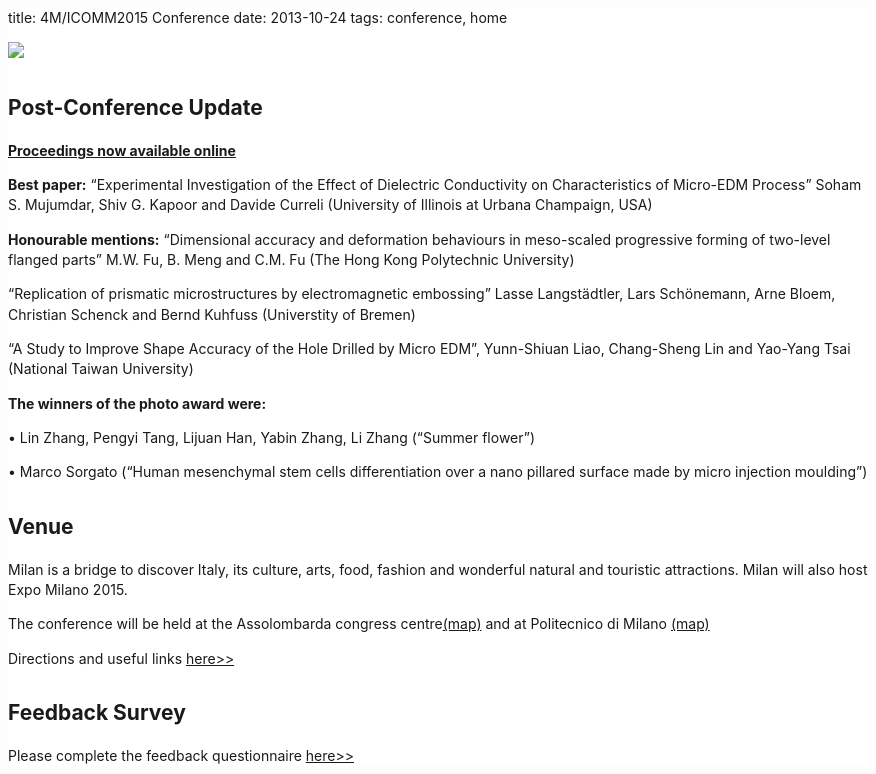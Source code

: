 title: 4M/ICOMM2015 Conference
date: 2013-10-24 
tags: conference, home


<img src="http://upload.wikimedia.org/wikipedia/commons/b/be/Skyline_Milano_-_05.JPG" width="100%">

##  Post-Conference Update



[**Proceedings now available online**](http://rpsonline.com.sg/proceedings/9789810946098/index.html)


**Best paper:** “Experimental Investigation of the Effect of Dielectric Conductivity on Characteristics of Micro-EDM Process” Soham S. Mujumdar, Shiv G. Kapoor and Davide Curreli (University of Illinois at Urbana Champaign, USA)

**Honourable mentions:**
“Dimensional accuracy and deformation behaviours in meso-scaled progressive forming of two-level flanged parts” M.W. Fu, B. Meng and C.M. Fu (The Hong Kong Polytechnic University)

“Replication of prismatic microstructures by electromagnetic embossing” Lasse Langstädtler, Lars Schönemann, Arne Bloem, Christian Schenck and Bernd Kuhfuss (Universtity of Bremen)

“A Study to Improve Shape Accuracy of the Hole Drilled by Micro EDM”, Yunn-Shiuan Liao, Chang-Sheng Lin and Yao-Yang Tsai (National Taiwan University)

**The winners of the photo award were:**

•	Lin Zhang, Pengyi Tang, Lijuan Han, Yabin Zhang, Li Zhang (“Summer flower”)

•	Marco Sorgato (“Human mesenchymal stem cells differentiation over a nano pillared surface made by micro injection moulding”)






##  Venue

Milan is a bridge to discover Italy, its culture, arts, food, fashion and wonderful natural and touristic attractions. Milan will also host Expo Milano 2015.

The conference will be held at the Assolombarda congress centre[(map)](https://www.google.it/maps/place/Assolombarda/@45.460147,9.191512,17z/data=!3m1!4b1!4m2!3m1!1s0x4786c6a856c9a087:0xef5e9f752a98eea5) and at Politecnico di Milano  [(map)](https://www.google.it/maps/place/Politecnico+di+Milano+-+Campus+Bovisa+La+Masa/@45.5024072,9.1559741,17z/data=!3m1!4b1!4m2!3m1!1s0x4786c0fcff59e1b7:0x3b4e2934ee6cf752)

Directions and useful links [here>>](/content/Directions-and-useful-links/Directions-and-useful-links.html)

##  Feedback Survey  

Please complete the feedback questionnaire [here>>](https://www.surveymonkey.com/s/28N63HK)

